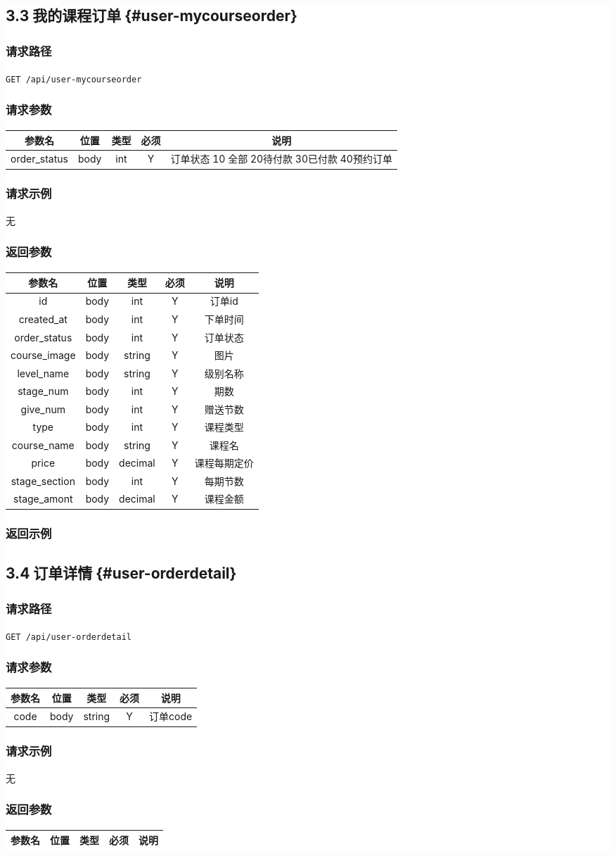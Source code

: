 ```json

```


## 3.3 我的课程订单 {#user-mycourseorder}
### 请求路径
`GET /api/user-mycourseorder`
### 请求参数
|参数名|位置|类型|必须|说明|
|:----:|:----:|:----:|:----:|:-------:|
|order_status|body|int|Y|订单状态 10 全部 20待付款 30已付款 40预约订单|
### 请求示例
无
### 返回参数
|参数名|位置|类型|必须|说明|
|:----:|:----:|:----:|:----:|:-------:|
|id|body|int|Y|订单id|
|created_at|body|int|Y|下单时间|
|order_status|body|int|Y|订单状态|
|course_image|body|string|Y|图片|
|level_name|body|string|Y|级别名称|
|stage_num|body|int|Y|期数|
|give_num|body|int|Y|赠送节数|
|type|body|int|Y|课程类型|
|course_name|body|string|Y|课程名|
|price|body|decimal|Y|课程每期定价|
|stage_section|body|int|Y|每期节数|
|stage_amont|body|decimal|Y|课程金额|

### 返回示例
```json

```


## 3.4 订单详情 {#user-orderdetail}
### 请求路径
`GET /api/user-orderdetail`
### 请求参数
|参数名|位置|类型|必须|说明|
|:----:|:----:|:----:|:----:|:-------:|
|code|body|string|Y|订单code|
### 请求示例
无
### 返回参数
|参数名|位置|类型|必须|说明|
|:----:|:----:|:----:|:----:|:-------:|